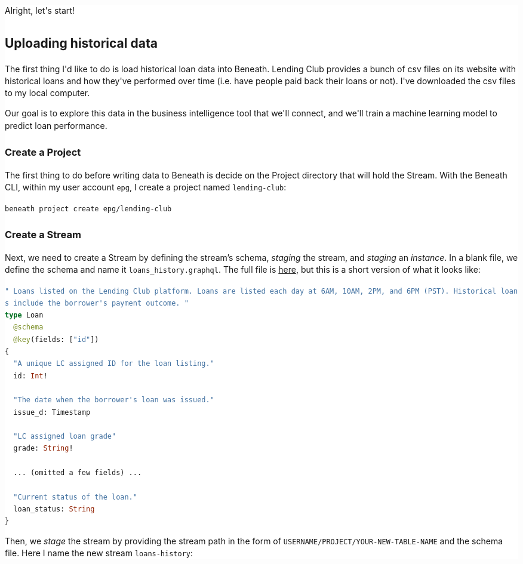 Alright, let's start!

## Uploading historical data

The first thing I'd like to do is load historical loan data into Beneath. Lending Club provides a bunch of csv files on its website with historical loans and how they've performed over time (i.e. have people paid back their loans or not). I've downloaded the csv files to my local computer.

Our goal is to explore this data in the business intelligence tool that we'll connect, and we'll train a machine learning model to predict loan performance.

### Create a Project

The first thing to do before writing data to Beneath is decide on the Project directory that will hold the Stream. With the Beneath CLI, within my user account `epg`, I create a project named `lending-club`:

```bash
beneath project create epg/lending-club
```

### Create a Stream

Next, we need to create a Stream by defining the stream’s schema, _staging_ the stream, and _staging_ an _instance_. In a blank file, we define the schema and name it `loans_history.graphql`. The full file is [here](https://github.com/beneath-hq/beneath/blob/master/clients/python/examples/lending-club/loans-history/loans_history.graphql), but this is a short version of what it looks like:

```graphql
" Loans listed on the Lending Club platform. Loans are listed each day at 6AM, 10AM, 2PM, and 6PM (PST). Historical loans include the borrower's payment outcome. "
type Loan
  @schema
  @key(fields: ["id"])
{
  "A unique LC assigned ID for the loan listing."
  id: Int!

  "The date when the borrower's loan was issued."
  issue_d: Timestamp

  "LC assigned loan grade"
  grade: String!

  ... (omitted a few fields) ...

  "Current status of the loan."
  loan_status: String
}

```

Then, we _stage_ the stream by providing the stream path in the form of `USERNAME/PROJECT/YOUR-NEW-TABLE-NAME` and the schema file. Here I name the new stream `loans-history`:
